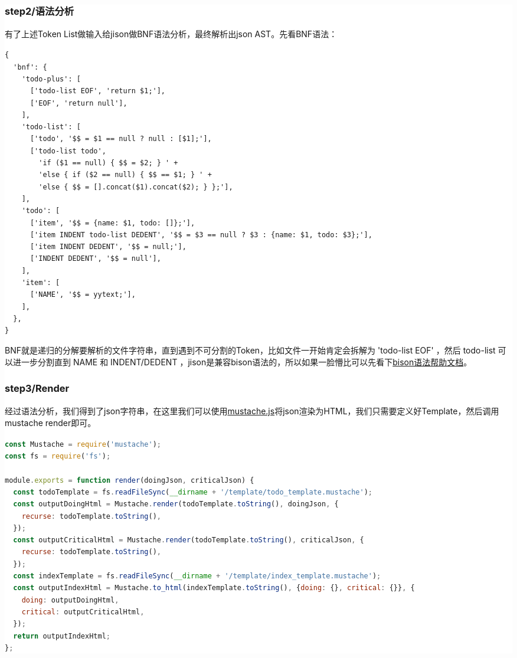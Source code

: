 ### step2/语法分析

有了上述Token List做输入给jison做BNF语法分析，最终解析出json AST。先看BNF语法：

```
{
  'bnf': {
    'todo-plus': [
      ['todo-list EOF', 'return $1;'],
      ['EOF', 'return null'],
    ],
    'todo-list': [
      ['todo', '$$ = $1 == null ? null : [$1];'],
      ['todo-list todo',
        'if ($1 == null) { $$ = $2; } ' +
        'else { if ($2 == null) { $$ == $1; } ' +
        'else { $$ = [].concat($1).concat($2); } };'],
    ],
    'todo': [
      ['item', '$$ = {name: $1, todo: []};'],
      ['item INDENT todo-list DEDENT', '$$ = $3 == null ? $3 : {name: $1, todo: $3};'],
      ['item INDENT DEDENT', '$$ = null;'],
      ['INDENT DEDENT', '$$ = null'],
    ],
    'item': [
      ['NAME', '$$ = yytext;'],
    ],
  },
}
```

BNF就是递归的分解要解析的文件字符串，直到遇到不可分割的Token，比如文件一开始肯定会拆解为 'todo-list EOF' ，然后 todo-list 可以进一步分割直到 NAME 和 INDENT/DEDENT ，jison是兼容bison语法的，所以如果一脸懵比可以先看下[bison语法帮助文档](http://dinosaur.compilertools.net/bison/bison_6.html#SEC34)。

### step3/Render

经过语法分析，我们得到了json字符串，在这里我们可以使用[mustache.js](https://github.com/janl/mustache.js)将json渲染为HTML，我们只需要定义好Template，然后调用mustache render即可。

```javascript
const Mustache = require('mustache');
const fs = require('fs');

module.exports = function render(doingJson, criticalJson) {
  const todoTemplate = fs.readFileSync(__dirname + '/template/todo_template.mustache');
  const outputDoingHtml = Mustache.render(todoTemplate.toString(), doingJson, {
    recurse: todoTemplate.toString(),
  });
  const outputCriticalHtml = Mustache.render(todoTemplate.toString(), criticalJson, {
    recurse: todoTemplate.toString(),
  });
  const indexTemplate = fs.readFileSync(__dirname + '/template/index_template.mustache');
  const outputIndexHtml = Mustache.to_html(indexTemplate.toString(), {doing: {}, critical: {}}, {
    doing: outputDoingHtml,
    critical: outputCriticalHtml,
  });
  return outputIndexHtml;
};
```


[^0]: [List of Text Processing Tools](https://www.shlomifish.org/open-source/resources/text-processing-tools/)
[^1]: <https://en.wikipedia.org/wiki/Abstract_syntax_tree>
[^2]: <https://en.wikipedia.org/wiki/Backus%E2%80%93Naur_form>
[^3]: <https://zh.wikipedia.org/wiki/%E4%B8%8A%E4%B8%8B%E6%96%87%E6%97%A0%E5%85%B3%E6%96%87%E6%B3%95>
[^4]: <https://zh.wikipedia.org/wiki/LALR%E8%AF%AD%E6%B3%95%E5%88%86%E6%9E%90%E5%99%A8>
[^5]: <https://zh.wikipedia.org/wiki/LL%E5%89%96%E6%9E%90%E5%99%A8>
[^6]: [如何愉快地写个小parser](https://zhuanlan.zhihu.com/p/20178871)
[^7]: <https://zh.wikipedia.org/wiki/%E7%B7%A8%E8%AD%AF%E5%99%A8%E7%B7%A8%E8%AD%AF%E7%A8%8B%E5%BC%8F>
[^8]: [Looking for examples of Jison grammars that use indentation for block-structure](https://stackoverflow.com/questions/14803043/looking-for-examples-of-jison-grammars-that-use-indentation-for-block-structure)
[^9]: <https://github.com/janl/mustache.js/issues/468>
[^10]: [学习 Node.js，第 9 单元：单元测试](https://www.ibm.com/developerworks/cn/opensource/os-tutorials-learn-nodejs-unit-testing-in-nodejs/index.html)
[^11]: [Node.js 命令行程序开发教程](https://www.kancloud.cn/kancloud/command-line-with-node/48657)
[^12]: [npm-publish.yml](https://github.com/bmpi-dev/todo_parser_lib/blob/master/.github/workflows/npm-publish.yml)